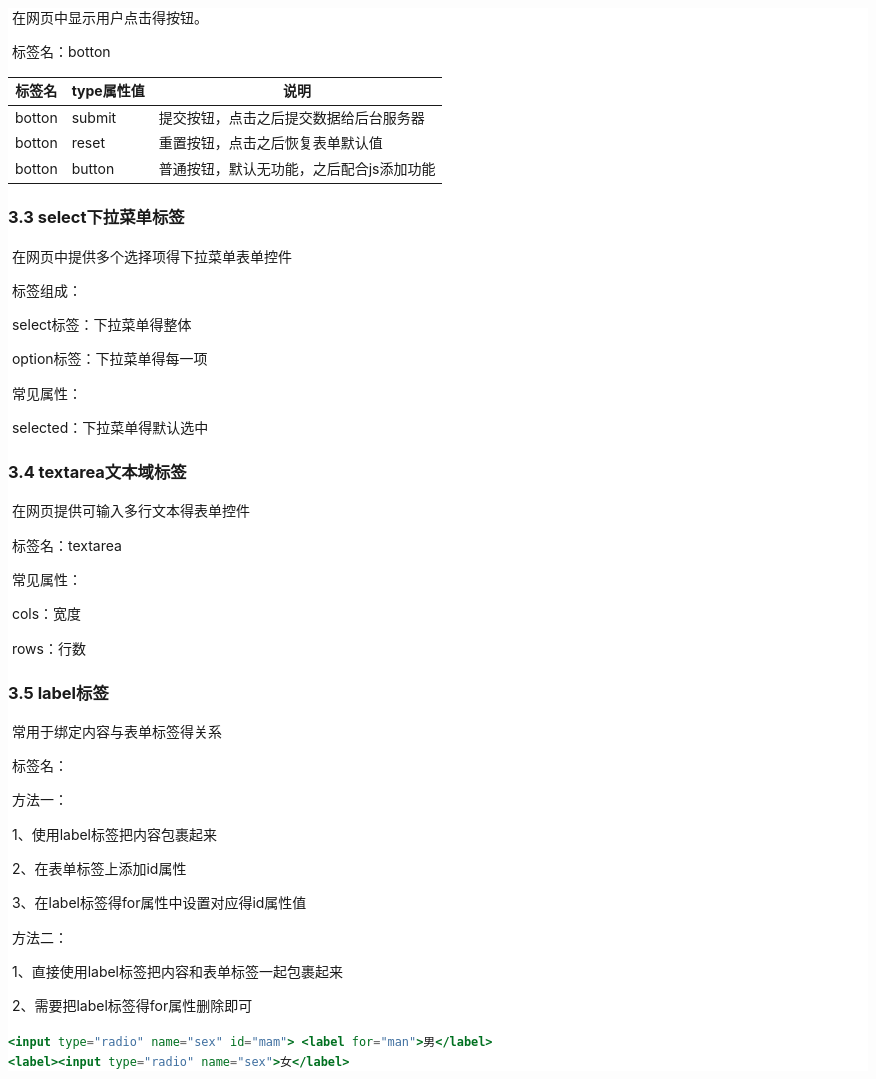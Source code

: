 ​	在网页中显示用户点击得按钮。

​	标签名：botton

| 标签名 | type属性值 | 说明                                     |
| ------ | ---------- | ---------------------------------------- |
| botton | submit     | 提交按钮，点击之后提交数据给后台服务器   |
| botton | reset      | 重置按钮，点击之后恢复表单默认值         |
| botton | button     | 普通按钮，默认无功能，之后配合js添加功能 |

### 3.3 select下拉菜单标签

​	在网页中提供多个选择项得下拉菜单表单控件

​	标签组成：

​		select标签：下拉菜单得整体

​		option标签：下拉菜单得每一项

​	常见属性：

​		selected：下拉菜单得默认选中

### 3.4 textarea文本域标签

​	在网页提供可输入多行文本得表单控件

​	标签名：textarea

​	常见属性：

​		cols：宽度

​		rows：行数

### 3.5 label标签

​	常用于绑定内容与表单标签得关系

​	标签名：

​	方法一：

​	1、使用label标签把内容包裹起来

​	2、在表单标签上添加id属性

​	3、在label标签得for属性中设置对应得id属性值

​	方法二：

​	1、直接使用label标签把内容和表单标签一起包裹起来

​	2、需要把label标签得for属性删除即可

```handlebars
<input type="radio" name="sex" id="mam"> <label for="man">男</label>
<label><input type="radio" name="sex">女</label>
```
